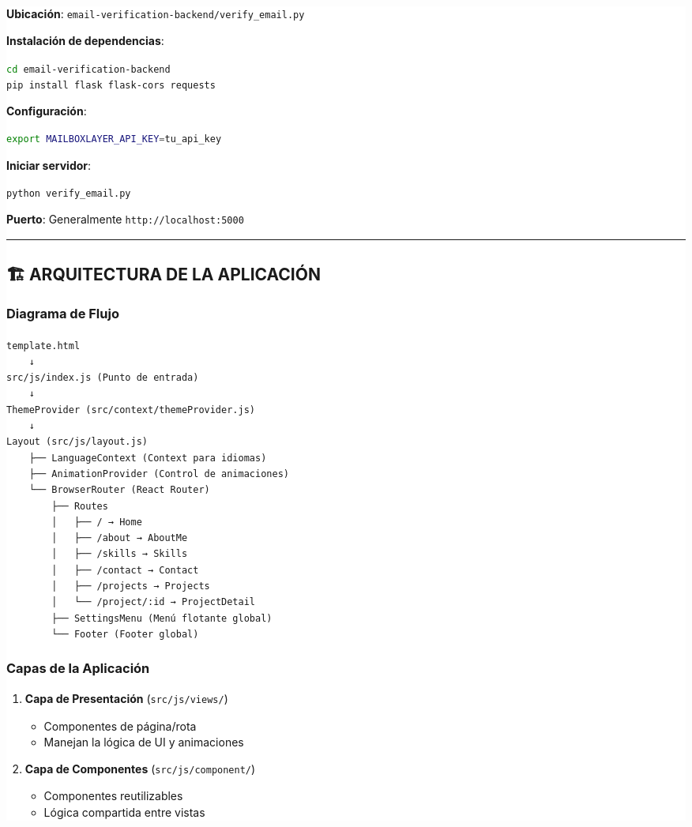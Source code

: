 **Ubicación**: `email-verification-backend/verify_email.py`

**Instalación de dependencias**:
```bash
cd email-verification-backend
pip install flask flask-cors requests
```

**Configuración**:
```bash
export MAILBOXLAYER_API_KEY=tu_api_key
```

**Iniciar servidor**:
```bash
python verify_email.py
```

**Puerto**: Generalmente `http://localhost:5000`

---

## 🏗️ ARQUITECTURA DE LA APLICACIÓN

### Diagrama de Flujo

```
template.html
    ↓
src/js/index.js (Punto de entrada)
    ↓
ThemeProvider (src/context/themeProvider.js)
    ↓
Layout (src/js/layout.js)
    ├── LanguageContext (Context para idiomas)
    ├── AnimationProvider (Control de animaciones)
    └── BrowserRouter (React Router)
        ├── Routes
        │   ├── / → Home
        │   ├── /about → AboutMe
        │   ├── /skills → Skills
        │   ├── /contact → Contact
        │   ├── /projects → Projects
        │   └── /project/:id → ProjectDetail
        ├── SettingsMenu (Menú flotante global)
        └── Footer (Footer global)
```

### Capas de la Aplicación

1. **Capa de Presentación** (`src/js/views/`)
   - Componentes de página/rota
   - Manejan la lógica de UI y animaciones

2. **Capa de Componentes** (`src/js/component/`)
   - Componentes reutilizables
   - Lógica compartida entre vistas
